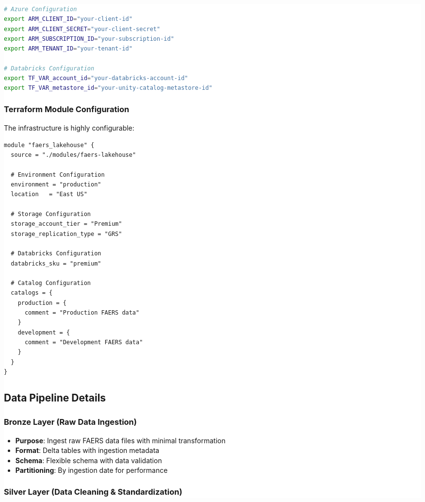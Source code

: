 ```bash
# Azure Configuration
export ARM_CLIENT_ID="your-client-id"
export ARM_CLIENT_SECRET="your-client-secret"
export ARM_SUBSCRIPTION_ID="your-subscription-id"
export ARM_TENANT_ID="your-tenant-id"

# Databricks Configuration
export TF_VAR_account_id="your-databricks-account-id"
export TF_VAR_metastore_id="your-unity-catalog-metastore-id"
```

### **Terraform Module Configuration**

The infrastructure is highly configurable:

```hcl
module "faers_lakehouse" {
  source = "./modules/faers-lakehouse"

  # Environment Configuration
  environment = "production"
  location   = "East US"

  # Storage Configuration
  storage_account_tier = "Premium"
  storage_replication_type = "GRS"

  # Databricks Configuration
  databricks_sku = "premium"

  # Catalog Configuration
  catalogs = {
    production = {
      comment = "Production FAERS data"
    }
    development = {
      comment = "Development FAERS data"
    }
  }
}
```

## Data Pipeline Details

### **Bronze Layer** (Raw Data Ingestion)

- **Purpose**: Ingest raw FAERS data files with minimal transformation
- **Format**: Delta tables with ingestion metadata
- **Schema**: Flexible schema with data validation
- **Partitioning**: By ingestion date for performance

### **Silver Layer** (Data Cleaning & Standardization)
